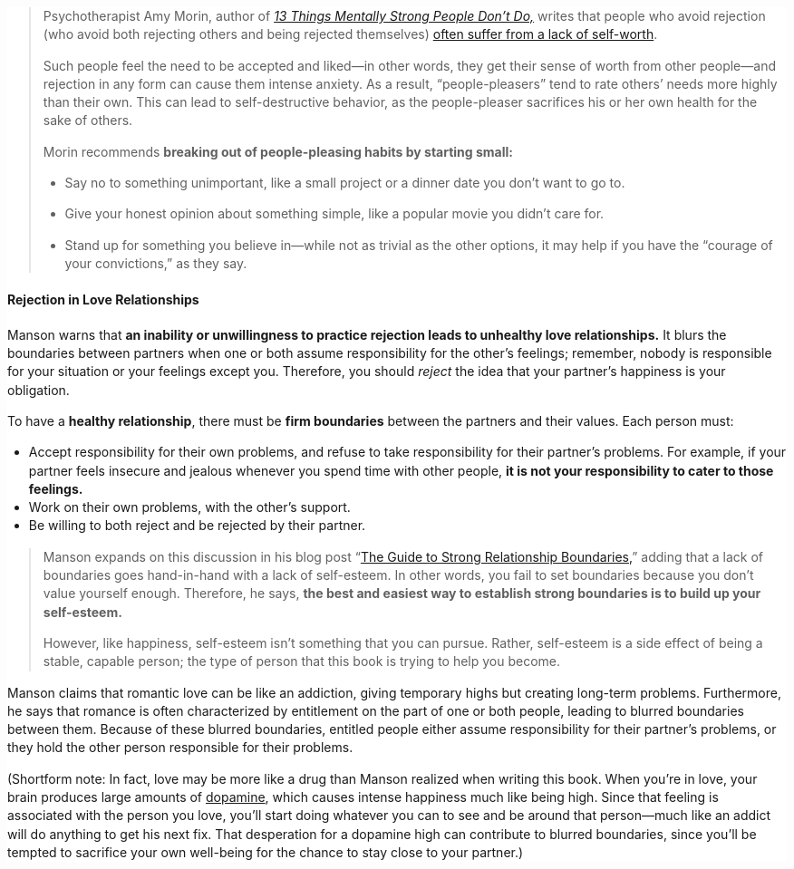 > Psychotherapist Amy Morin, author of _[13 Things Mentally Strong People Don’t Do,](https://www.harpercollins.com/products/13-things-mentally-strong-people-dont-do-amy-morin?variant=32207570468898)_ writes that people who avoid rejection (who avoid both rejecting others and being rejected themselves) [often suffer from a lack of self-worth](https://www.psychologytoday.com/us/blog/what-mentally-strong-people-dont-do/201708/10-signs-youre-people-pleaser).
> 
> Such people feel the need to be accepted and liked—in other words, they get their sense of worth from other people—and rejection in any form can cause them intense anxiety. As a result, “people-pleasers” tend to rate others’ needs more highly than their own. This can lead to self-destructive behavior, as the people-pleaser sacrifices his or her own health for the sake of others.
> 
> Morin recommends **breaking out of people-pleasing habits by starting small:**
> 
> - Say no to something unimportant, like a small project or a dinner date you don’t want to go to.
>     
> - Give your honest opinion about something simple, like a popular movie you didn’t care for.
>     
> - Stand up for something you believe in—while not as trivial as the other options, it may help if you have the “courage of your convictions,” as they say.
>     

#### Rejection in Love Relationships

Manson warns that **an inability or unwillingness to practice rejection leads to unhealthy love relationships.** It blurs the boundaries between partners when one or both assume responsibility for the other’s feelings; remember, nobody is responsible for your situation or your feelings except you. Therefore, you should _reject_ the idea that your partner’s happiness is your obligation.

To have a **healthy relationship**, there must be **firm boundaries** between the partners and their values. Each person must:

- Accept responsibility for their own problems, and refuse to take responsibility for their partner’s problems. For example, if your partner feels insecure and jealous whenever you spend time with other people, **it is not your responsibility to cater to those feelings.**
- Work on their own problems, with the other’s support.
- Be willing to both reject and be rejected by their partner.

> Manson expands on this discussion in his blog post “[The Guide to Strong Relationship Boundaries,](https://markmanson.net/boundaries#setting-boundaries)” adding that a lack of boundaries goes hand-in-hand with a lack of self-esteem. In other words, you fail to set boundaries because you don’t value yourself enough. Therefore, he says, **the best and easiest way to establish strong boundaries is to build up your self-esteem.**
> 
> However, like happiness, self-esteem isn’t something that you can pursue. Rather, self-esteem is a side effect of being a stable, capable person; the type of person that this book is trying to help you become.

Manson claims that romantic love can be like an addiction, giving temporary highs but creating long-term problems. Furthermore, he says that romance is often characterized by entitlement on the part of one or both people, leading to blurred boundaries between them. Because of these blurred boundaries, entitled people either assume responsibility for their partner’s problems, or they hold the other person responsible for their problems.

(Shortform note: In fact, love may be more like a drug than Manson realized when writing this book. When you’re in love, your brain produces large amounts of [dopamine](https://www.healthline.com/health/relationships/effects-of-love#brain-effects), which causes intense happiness much like being high. Since that feeling is associated with the person you love, you’ll start doing whatever you can to see and be around that person—much like an addict will do anything to get his next fix. That desperation for a dopamine high can contribute to blurred boundaries, since you’ll be tempted to sacrifice your own well-being for the chance to stay close to your partner.)
